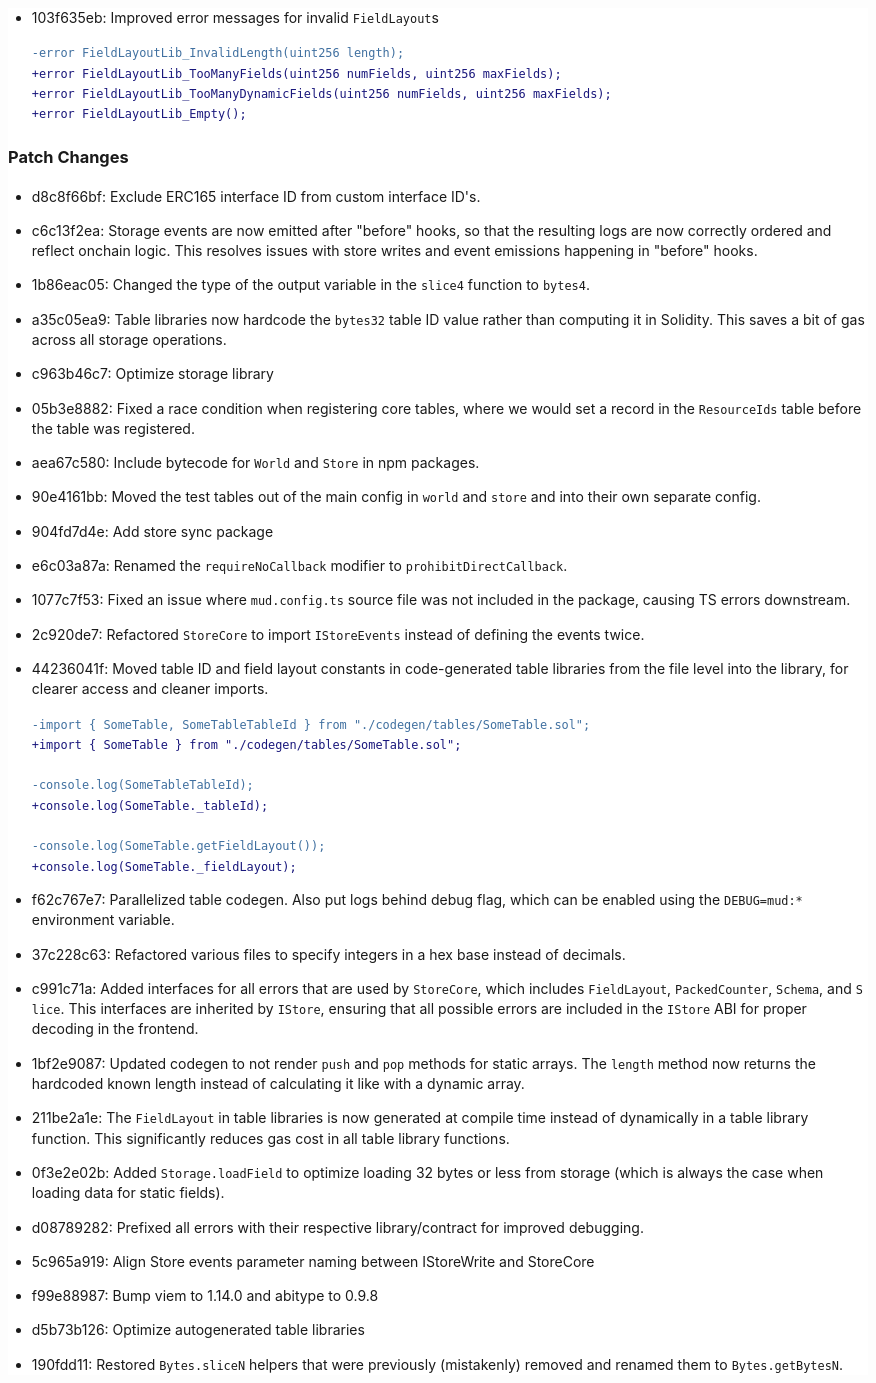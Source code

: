 - 103f635eb: Improved error messages for invalid `FieldLayout`s

  ```diff
  -error FieldLayoutLib_InvalidLength(uint256 length);
  +error FieldLayoutLib_TooManyFields(uint256 numFields, uint256 maxFields);
  +error FieldLayoutLib_TooManyDynamicFields(uint256 numFields, uint256 maxFields);
  +error FieldLayoutLib_Empty();
  ```

### Patch Changes

- d8c8f66bf: Exclude ERC165 interface ID from custom interface ID's.
- c6c13f2ea: Storage events are now emitted after "before" hooks, so that the resulting logs are now correctly ordered and reflect onchain logic. This resolves issues with store writes and event emissions happening in "before" hooks.
- 1b86eac05: Changed the type of the output variable in the `slice4` function to `bytes4`.
- a35c05ea9: Table libraries now hardcode the `bytes32` table ID value rather than computing it in Solidity. This saves a bit of gas across all storage operations.
- c963b46c7: Optimize storage library
- 05b3e8882: Fixed a race condition when registering core tables, where we would set a record in the `ResourceIds` table before the table was registered.
- aea67c580: Include bytecode for `World` and `Store` in npm packages.
- 90e4161bb: Moved the test tables out of the main config in `world` and `store` and into their own separate config.
- 904fd7d4e: Add store sync package
- e6c03a87a: Renamed the `requireNoCallback` modifier to `prohibitDirectCallback`.
- 1077c7f53: Fixed an issue where `mud.config.ts` source file was not included in the package, causing TS errors downstream.
- 2c920de7: Refactored `StoreCore` to import `IStoreEvents` instead of defining the events twice.
- 44236041f: Moved table ID and field layout constants in code-generated table libraries from the file level into the library, for clearer access and cleaner imports.

  ```diff
  -import { SomeTable, SomeTableTableId } from "./codegen/tables/SomeTable.sol";
  +import { SomeTable } from "./codegen/tables/SomeTable.sol";

  -console.log(SomeTableTableId);
  +console.log(SomeTable._tableId);

  -console.log(SomeTable.getFieldLayout());
  +console.log(SomeTable._fieldLayout);
  ```

- f62c767e7: Parallelized table codegen. Also put logs behind debug flag, which can be enabled using the `DEBUG=mud:*` environment variable.
- 37c228c63: Refactored various files to specify integers in a hex base instead of decimals.
- c991c71a: Added interfaces for all errors that are used by `StoreCore`, which includes `FieldLayout`, `PackedCounter`, `Schema`, and `Slice`. This interfaces are inherited by `IStore`, ensuring that all possible errors are included in the `IStore` ABI for proper decoding in the frontend.
- 1bf2e9087: Updated codegen to not render `push` and `pop` methods for static arrays. The `length` method now returns the hardcoded known length instead of calculating it like with a dynamic array.
- 211be2a1e: The `FieldLayout` in table libraries is now generated at compile time instead of dynamically in a table library function.
  This significantly reduces gas cost in all table library functions.
- 0f3e2e02b: Added `Storage.loadField` to optimize loading 32 bytes or less from storage (which is always the case when loading data for static fields).
- d08789282: Prefixed all errors with their respective library/contract for improved debugging.
- 5c965a919: Align Store events parameter naming between IStoreWrite and StoreCore
- f99e88987: Bump viem to 1.14.0 and abitype to 0.9.8
- d5b73b126: Optimize autogenerated table libraries
- 190fdd11: Restored `Bytes.sliceN` helpers that were previously (mistakenly) removed and renamed them to `Bytes.getBytesN`.
